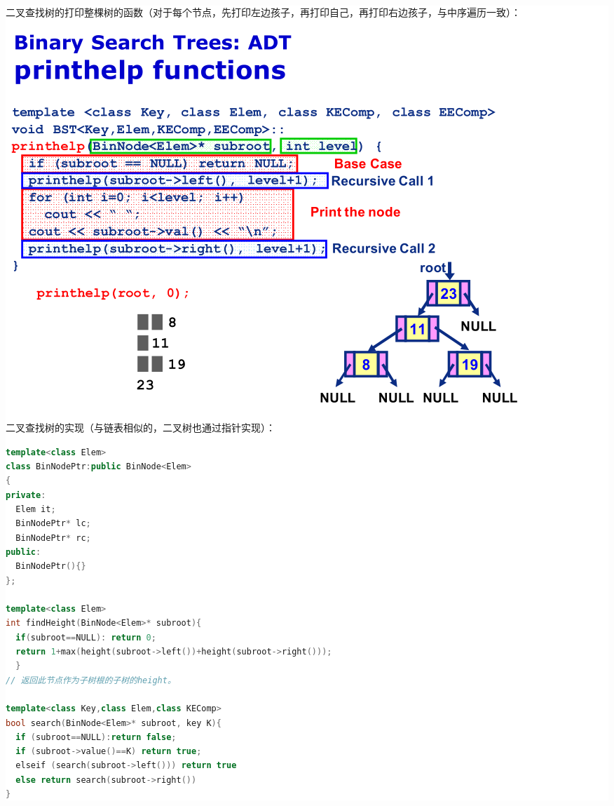 二叉查找树的打印整棵树的函数（对于每个节点，先打印左边孩子，再打印自己，再打印右边孩子，与中序遍历一致）：

![32982f69216aaa9eed14c6055a735efc.png](../_resources/32982f69216aaa9eed14c6055a735efc.png)

二叉查找树的实现（与链表相似的，二叉树也通过指针实现）：

```cpp
template<class Elem>
class BinNodePtr:public BinNode<Elem>
{
private:
  Elem it;
  BinNodePtr* lc;
  BinNodePtr* rc;
public:
  BinNodePtr(){}
};

template<class Elem>
int findHeight(BinNode<Elem>* subroot){
  if(subroot==NULL): return 0;
  return 1+max(height(subroot->left())+height(subroot->right()));
  }
// 返回此节点作为子树根的子树的height。

template<class Key,class Elem,class KEComp>
bool search(BinNode<Elem>* subroot, key K){
  if (subroot==NULL):return false;
  if (subroot->value()==K) return true;
  elseif (search(subroot->left())) return true
  else return search(subroot->right())
}
```
